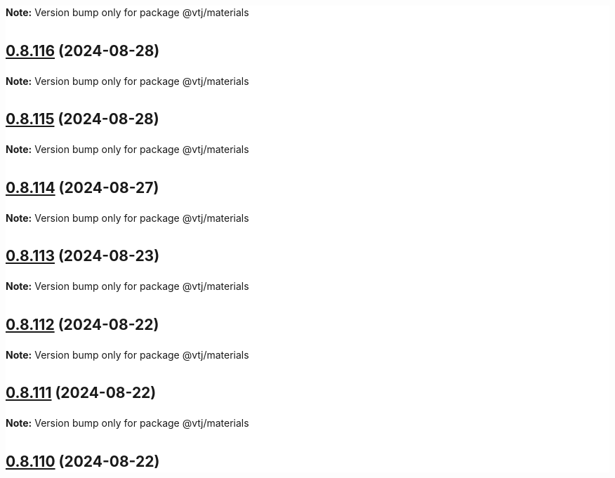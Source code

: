 **Note:** Version bump only for package @vtj/materials





## [0.8.116](https://gitee.com/newgateway/vtj/compare/@vtj/materials@0.8.115...@vtj/materials@0.8.116) (2024-08-28)

**Note:** Version bump only for package @vtj/materials





## [0.8.115](https://gitee.com/newgateway/vtj/compare/@vtj/materials@0.8.114...@vtj/materials@0.8.115) (2024-08-28)

**Note:** Version bump only for package @vtj/materials






## [0.8.114](https://gitee.com/newgateway/vtj/compare/@vtj/materials@0.8.113...@vtj/materials@0.8.114) (2024-08-27)

**Note:** Version bump only for package @vtj/materials






## [0.8.113](https://gitee.com/newgateway/vtj/compare/@vtj/materials@0.8.112...@vtj/materials@0.8.113) (2024-08-23)

**Note:** Version bump only for package @vtj/materials





## [0.8.112](https://gitee.com/newgateway/vtj/compare/@vtj/materials@0.8.111...@vtj/materials@0.8.112) (2024-08-22)

**Note:** Version bump only for package @vtj/materials





## [0.8.111](https://gitee.com/newgateway/vtj/compare/@vtj/materials@0.8.110...@vtj/materials@0.8.111) (2024-08-22)

**Note:** Version bump only for package @vtj/materials





## [0.8.110](https://gitee.com/newgateway/vtj/compare/@vtj/materials@0.8.109...@vtj/materials@0.8.110) (2024-08-22)
